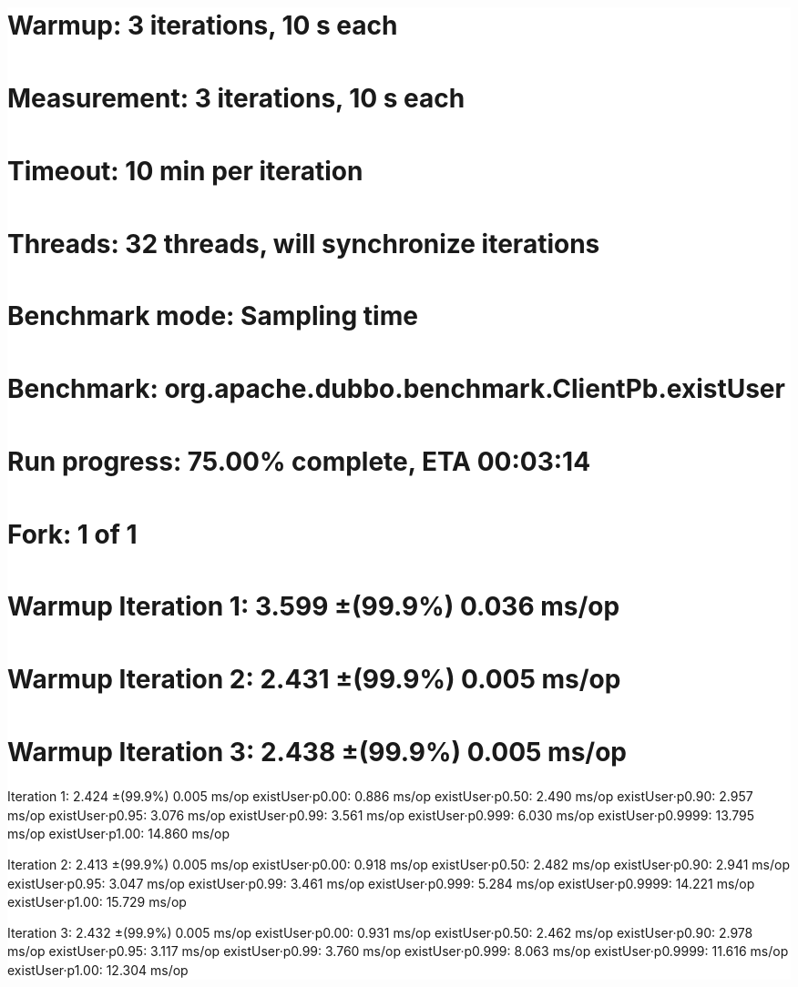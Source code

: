 # Warmup: 3 iterations, 10 s each
# Measurement: 3 iterations, 10 s each
# Timeout: 10 min per iteration
# Threads: 32 threads, will synchronize iterations
# Benchmark mode: Sampling time
# Benchmark: org.apache.dubbo.benchmark.ClientPb.existUser

# Run progress: 75.00% complete, ETA 00:03:14
# Fork: 1 of 1
# Warmup Iteration   1: 3.599 ±(99.9%) 0.036 ms/op
# Warmup Iteration   2: 2.431 ±(99.9%) 0.005 ms/op
# Warmup Iteration   3: 2.438 ±(99.9%) 0.005 ms/op
Iteration   1: 2.424 ±(99.9%) 0.005 ms/op
                 existUser·p0.00:   0.886 ms/op
                 existUser·p0.50:   2.490 ms/op
                 existUser·p0.90:   2.957 ms/op
                 existUser·p0.95:   3.076 ms/op
                 existUser·p0.99:   3.561 ms/op
                 existUser·p0.999:  6.030 ms/op
                 existUser·p0.9999: 13.795 ms/op
                 existUser·p1.00:   14.860 ms/op

Iteration   2: 2.413 ±(99.9%) 0.005 ms/op
                 existUser·p0.00:   0.918 ms/op
                 existUser·p0.50:   2.482 ms/op
                 existUser·p0.90:   2.941 ms/op
                 existUser·p0.95:   3.047 ms/op
                 existUser·p0.99:   3.461 ms/op
                 existUser·p0.999:  5.284 ms/op
                 existUser·p0.9999: 14.221 ms/op
                 existUser·p1.00:   15.729 ms/op

Iteration   3: 2.432 ±(99.9%) 0.005 ms/op
                 existUser·p0.00:   0.931 ms/op
                 existUser·p0.50:   2.462 ms/op
                 existUser·p0.90:   2.978 ms/op
                 existUser·p0.95:   3.117 ms/op
                 existUser·p0.99:   3.760 ms/op
                 existUser·p0.999:  8.063 ms/op
                 existUser·p0.9999: 11.616 ms/op
                 existUser·p1.00:   12.304 ms/op
